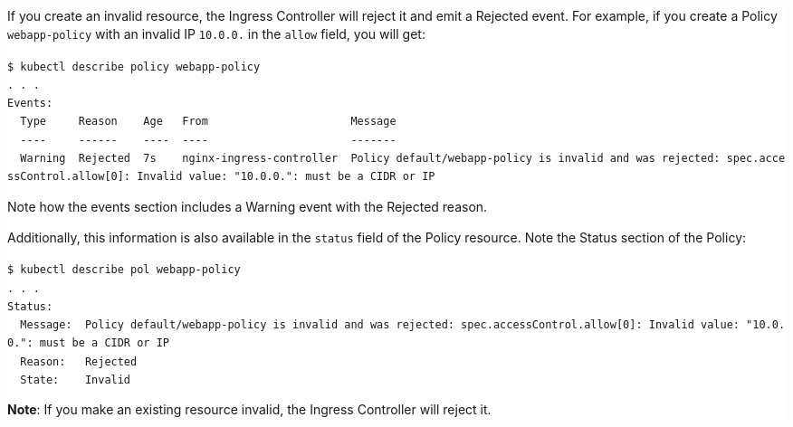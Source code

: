 If you create an invalid resource, the Ingress Controller will reject it and emit a Rejected event. For example, if you create a Policy `webapp-policy` with an invalid IP `10.0.0.` in the `allow` field, you will get:
```
$ kubectl describe policy webapp-policy
. . .
Events:
  Type     Reason    Age   From                      Message
  ----     ------    ----  ----                      -------
  Warning  Rejected  7s    nginx-ingress-controller  Policy default/webapp-policy is invalid and was rejected: spec.accessControl.allow[0]: Invalid value: "10.0.0.": must be a CIDR or IP
```
Note how the events section includes a Warning event with the Rejected reason.

Additionally, this information is also available in the `status` field of the Policy resource. Note the Status section of the Policy:

```
$ kubectl describe pol webapp-policy
. . .
Status:
  Message:  Policy default/webapp-policy is invalid and was rejected: spec.accessControl.allow[0]: Invalid value: "10.0.0.": must be a CIDR or IP
  Reason:   Rejected
  State:    Invalid
```

**Note**: If you make an existing resource invalid, the Ingress Controller will reject it.
